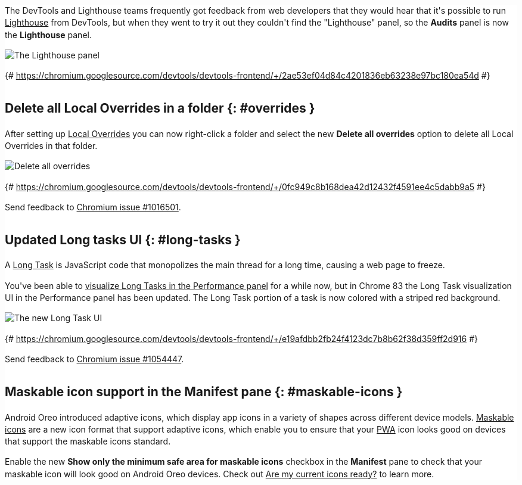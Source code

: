 The DevTools and Lighthouse teams frequently got feedback from web developers that they
would hear that it's possible to run [Lighthouse](/web/tools/lighthouse) from DevTools, but when
they went to try it out they couldn't find the "Lighthouse" panel, so the **Audits** panel is now the
**Lighthouse** panel.

![The Lighthouse panel](/web/updates/images/2020/03/lighthouse.png)

{# https://chromium.googlesource.com/devtools/devtools-frontend/+/2ae53ef04d84c4201836eb63238e97bc180ea54d #}

## Delete all Local Overrides in a folder {: #overrides }

After setting up [Local Overrides](/web/updates/2018/01/devtools#overrides) you can now
right-click a folder and select the new **Delete all overrides** option to delete all
Local Overrides in that folder.

![Delete all overrides](/web/updates/images/2020/03/overrides.png)

{# https://chromium.googlesource.com/devtools/devtools-frontend/+/0fc949c8b168dea42d12432f4591ee4c5dabb9a5 #}

Send feedback to [Chromium issue #1016501](https://crbug.com/1016501).

## Updated Long tasks UI {: #long-tasks }

A [Long Task](https://web.dev/long-tasks-devtools/#what-are-long-tasks) is JavaScript code that
monopolizes the main thread for a long time, causing a web page to freeze.

You've been able to [visualize Long Tasks in the Performance panel](https://web.dev/long-tasks-devtools/#are-there-long-tasks-in-my-page-that-could-delay-interactivity)
for a while now, but in Chrome 83 the Long Task visualization UI in the Performance panel has been updated.
The Long Task portion of a task is now colored with a striped red background.

![The new Long Task UI](/web/updates/images/2020/03/long-task.png)

{# https://chromium.googlesource.com/devtools/devtools-frontend/+/e19afdbb2fb24f4123dc7b8b62f38d359ff2d916 #}

Send feedback to [Chromium issue #1054447](https://crbug.com/1054447).

## Maskable icon support in the Manifest pane {: #maskable-icons }

Android Oreo introduced adaptive icons, which display app icons in a variety
of shapes across different device models. [Maskable icons](https://web.dev/maskable-icon/)
are a new icon format that support adaptive icons, which enable you to ensure that
your [PWA](https://web.dev/progressive-web-apps) icon looks good on devices that support the
maskable icons standard.

Enable the new **Show only the minimum safe area for maskable icons** checkbox in the
**Manifest** pane to check that your maskable icon will look good on Android Oreo
devices. Check out [Are my current icons ready?](https://web.dev/maskable-icon/#are-my-current-icons-ready)
to learn more.
